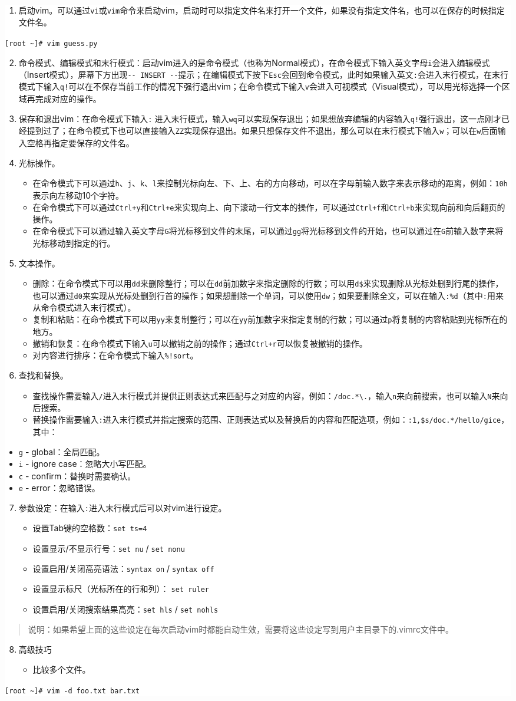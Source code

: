 1. 启动vim。可以通过`vi`或`vim`命令来启动vim，启动时可以指定文件名来打开一个文件，如果没有指定文件名，也可以在保存的时候指定文件名。

```Shell
[root ~]# vim guess.py
```

2. 命令模式、编辑模式和末行模式：启动vim进入的是命令模式（也称为Normal模式），在命令模式下输入英文字母`i`会进入编辑模式（Insert模式），屏幕下方出现`-- INSERT --`提示；在编辑模式下按下`Esc`会回到命令模式，此时如果输入英文`:`会进入末行模式，在末行模式下输入`q!`可以在不保存当前工作的情况下强行退出vim；在命令模式下输入`v`会进入可视模式（Visual模式），可以用光标选择一个区域再完成对应的操作。

3. 保存和退出vim：在命令模式下输入`:` 进入末行模式，输入`wq`可以实现保存退出；如果想放弃编辑的内容输入`q!`强行退出，这一点刚才已经提到过了；在命令模式下也可以直接输入`ZZ`实现保存退出。如果只想保存文件不退出，那么可以在末行模式下输入`w`；可以在`w`后面输入空格再指定要保存的文件名。

4. 光标操作。

   - 在命令模式下可以通过`h`、`j`、`k`、`l`来控制光标向左、下、上、右的方向移动，可以在字母前输入数字来表示移动的距离，例如：`10h`表示向左移动10个字符。
   - 在命令模式下可以通过`Ctrl+y`和`Ctrl+e`来实现向上、向下滚动一行文本的操作，可以通过`Ctrl+f`和`Ctrl+b`来实现向前和向后翻页的操作。
   - 在命令模式下可以通过输入英文字母`G`将光标移到文件的末尾，可以通过`gg`将光标移到文件的开始，也可以通过在`G`前输入数字来将光标移动到指定的行。

5. 文本操作。

   - 删除：在命令模式下可以用`dd`来删除整行；可以在`dd`前加数字来指定删除的行数；可以用`d$`来实现删除从光标处删到行尾的操作，也可以通过`d0`来实现从光标处删到行首的操作；如果想删除一个单词，可以使用`dw`；如果要删除全文，可以在输入`:%d`（其中`:`用来从命令模式进入末行模式）。
   - 复制和粘贴：在命令模式下可以用`yy`来复制整行；可以在`yy`前加数字来指定复制的行数；可以通过`p`将复制的内容粘贴到光标所在的地方。
   - 撤销和恢复：在命令模式下输入`u`可以撤销之前的操作；通过`Ctrl+r`可以恢复被撤销的操作。
   - 对内容进行排序：在命令模式下输入`%!sort`。

6. 查找和替换。

   - 查找操作需要输入`/`进入末行模式并提供正则表达式来匹配与之对应的内容，例如：`/doc.*\.`，输入`n`来向前搜索，也可以输入`N`来向后搜索。
   - 替换操作需要输入`:`进入末行模式并指定搜索的范围、正则表达式以及替换后的内容和匹配选项，例如：`:1,$s/doc.*/hello/gice`，其中：
  - `g` - global：全局匹配。
  - `i` - ignore case：忽略大小写匹配。
  - `c` - confirm：替换时需要确认。
  - `e` - error：忽略错误。

7. 参数设定：在输入`:`进入末行模式后可以对vim进行设定。

   - 设置Tab键的空格数：`set ts=4`

   - 设置显示/不显示行号：`set nu` / `set nonu`

   - 设置启用/关闭高亮语法：`syntax on` / `syntax off`

   - 设置显示标尺（光标所在的行和列）： `set ruler`

   - 设置启用/关闭搜索结果高亮：`set hls` / `set nohls`

  > 说明：如果希望上面的这些设定在每次启动vim时都能自动生效，需要将这些设定写到用户主目录下的.vimrc文件中。

8. 高级技巧

   - 比较多个文件。

```Shell
[root ~]# vim -d foo.txt bar.txt
```